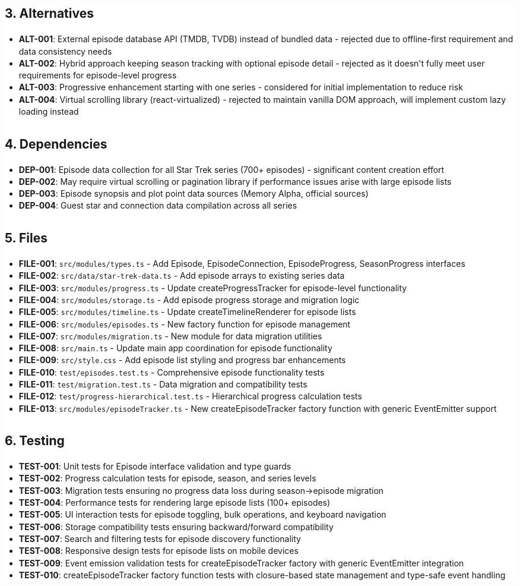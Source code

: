 ## 3. Alternatives

- **ALT-001**: External episode database API (TMDB, TVDB) instead of bundled data - rejected due to offline-first requirement and data consistency needs
- **ALT-002**: Hybrid approach keeping season tracking with optional episode detail - rejected as it doesn't fully meet user requirements for episode-level progress
- **ALT-003**: Progressive enhancement starting with one series - considered for initial implementation to reduce risk
- **ALT-004**: Virtual scrolling library (react-virtualized) - rejected to maintain vanilla DOM approach, will implement custom lazy loading instead

## 4. Dependencies

- **DEP-001**: Episode data collection for all Star Trek series (700+ episodes) - significant content creation effort
- **DEP-002**: May require virtual scrolling or pagination library if performance issues arise with large episode lists
- **DEP-003**: Episode synopsis and plot point data sources (Memory Alpha, official sources)
- **DEP-004**: Guest star and connection data compilation across all series

## 5. Files

- **FILE-001**: `src/modules/types.ts` - Add Episode, EpisodeConnection, EpisodeProgress, SeasonProgress interfaces
- **FILE-002**: `src/data/star-trek-data.ts` - Add episode arrays to existing series data
- **FILE-003**: `src/modules/progress.ts` - Update createProgressTracker for episode-level functionality
- **FILE-004**: `src/modules/storage.ts` - Add episode progress storage and migration logic
- **FILE-005**: `src/modules/timeline.ts` - Update createTimelineRenderer for episode lists
- **FILE-006**: `src/modules/episodes.ts` - New factory function for episode management
- **FILE-007**: `src/modules/migration.ts` - New module for data migration utilities
- **FILE-008**: `src/main.ts` - Update main app coordination for episode functionality
- **FILE-009**: `src/style.css` - Add episode list styling and progress bar enhancements
- **FILE-010**: `test/episodes.test.ts` - Comprehensive episode functionality tests
- **FILE-011**: `test/migration.test.ts` - Data migration and compatibility tests
- **FILE-012**: `test/progress-hierarchical.test.ts` - Hierarchical progress calculation tests
- **FILE-013**: `src/modules/episodeTracker.ts` - New createEpisodeTracker factory function with generic EventEmitter support

## 6. Testing

- **TEST-001**: Unit tests for Episode interface validation and type guards
- **TEST-002**: Progress calculation tests for episode, season, and series levels
- **TEST-003**: Migration tests ensuring no progress data loss during season→episode migration
- **TEST-004**: Performance tests for rendering large episode lists (100+ episodes)
- **TEST-005**: UI interaction tests for episode toggling, bulk operations, and keyboard navigation
- **TEST-006**: Storage compatibility tests ensuring backward/forward compatibility
- **TEST-007**: Search and filtering tests for episode discovery functionality
- **TEST-008**: Responsive design tests for episode lists on mobile devices
- **TEST-009**: Event emission validation tests for createEpisodeTracker factory with generic EventEmitter integration
- **TEST-010**: createEpisodeTracker factory function tests with closure-based state management and type-safe event handling
